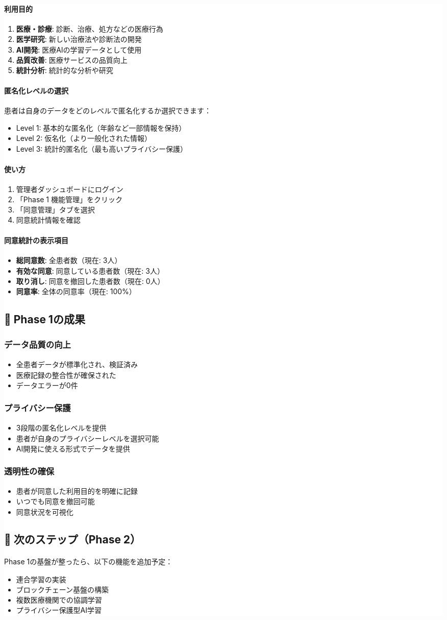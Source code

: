 #### 利用目的
1. **医療・診療**: 診断、治療、処方などの医療行為
2. **医学研究**: 新しい治療法や診断法の開発
3. **AI開発**: 医療AIの学習データとして使用
4. **品質改善**: 医療サービスの品質向上
5. **統計分析**: 統計的な分析や研究

#### 匿名化レベルの選択
患者は自身のデータをどのレベルで匿名化するか選択できます：
- Level 1: 基本的な匿名化（年齢など一部情報を保持）
- Level 2: 仮名化（より一般化された情報）
- Level 3: 統計的匿名化（最も高いプライバシー保護）

#### 使い方
1. 管理者ダッシュボードにログイン
2. 「Phase 1 機能管理」をクリック
3. 「同意管理」タブを選択
4. 同意統計情報を確認

#### 同意統計の表示項目
- **総同意数**: 全患者数（現在: 3人）
- **有効な同意**: 同意している患者数（現在: 3人）
- **取り消し**: 同意を撤回した患者数（現在: 0人）
- **同意率**: 全体の同意率（現在: 100%）

## 🎯 Phase 1の成果

### データ品質の向上
- 全患者データが標準化され、検証済み
- 医療記録の整合性が確保された
- データエラーが0件

### プライバシー保護
- 3段階の匿名化レベルを提供
- 患者が自身のプライバシーレベルを選択可能
- AI開発に使える形式でデータを提供

### 透明性の確保
- 患者が同意した利用目的を明確に記録
- いつでも同意を撤回可能
- 同意状況を可視化

## 🚀 次のステップ（Phase 2）

Phase 1の基盤が整ったら、以下の機能を追加予定：

- 連合学習の実装
- ブロックチェーン基盤の構築
- 複数医療機関での協調学習
- プライバシー保護型AI学習
